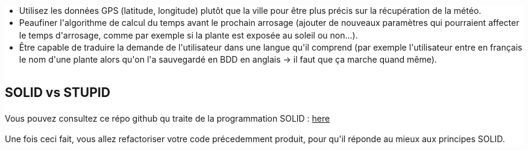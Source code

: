 * Utilisez les données GPS (latitude, longitude) plutôt que la ville pour être plus précis sur la récupération de la météo.
* Peaufiner l'algorithme de calcul du temps avant le prochain arrosage (ajouter de nouveaux paramètres qui pourraient affecter le temps d'arrosage, comme par exemple si la plante est exposée au soleil ou non...).
* Être capable de traduire la demande de l'utilisateur dans une langue qu'il comprend (par exemple l'utilisateur entre en français le nom d'une plante alors qu'on l'a sauvegardé en BDD en anglais -> il faut que ça marche quand même).


## SOLID vs STUPID

Vous pouvez consultez ce répo github qu traite de la programmation SOLID : [here](https://github.com/G404-CDA/SOLID-vs-STUPID)


Une fois ceci fait, vous allez refactoriser votre code précedemment produit, pour qu'il réponde au mieux aux principes SOLID.
